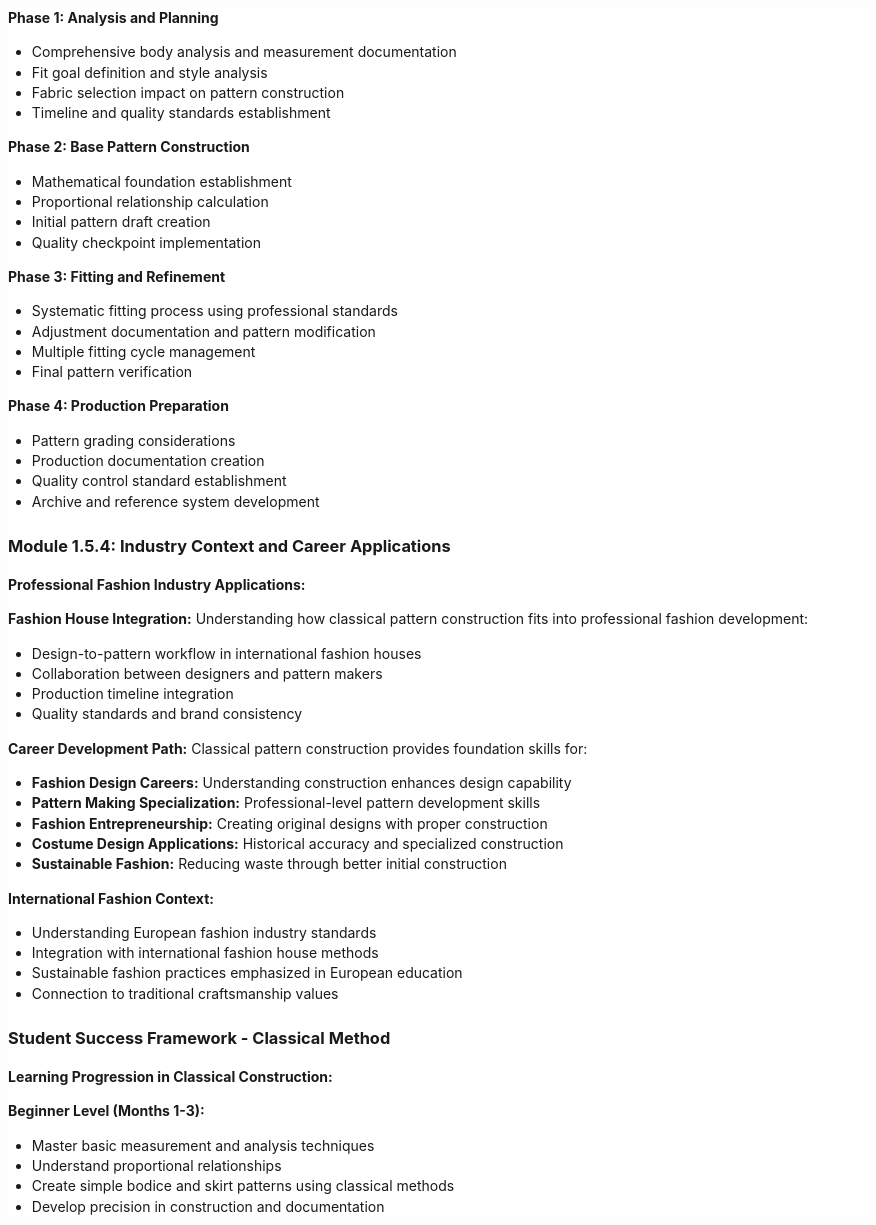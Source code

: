 **Phase 1: Analysis and Planning**
- Comprehensive body analysis and measurement documentation
- Fit goal definition and style analysis
- Fabric selection impact on pattern construction
- Timeline and quality standards establishment

**Phase 2: Base Pattern Construction**
- Mathematical foundation establishment
- Proportional relationship calculation
- Initial pattern draft creation
- Quality checkpoint implementation

**Phase 3: Fitting and Refinement**
- Systematic fitting process using professional standards
- Adjustment documentation and pattern modification
- Multiple fitting cycle management
- Final pattern verification

**Phase 4: Production Preparation**
- Pattern grading considerations
- Production documentation creation
- Quality control standard establishment
- Archive and reference system development

### Module 1.5.4: Industry Context and Career Applications

**Professional Fashion Industry Applications:**

**Fashion House Integration:**
Understanding how classical pattern construction fits into professional fashion development:
- Design-to-pattern workflow in international fashion houses
- Collaboration between designers and pattern makers
- Production timeline integration
- Quality standards and brand consistency

**Career Development Path:**
Classical pattern construction provides foundation skills for:
- **Fashion Design Careers:** Understanding construction enhances design capability
- **Pattern Making Specialization:** Professional-level pattern development skills
- **Fashion Entrepreneurship:** Creating original designs with proper construction
- **Costume Design Applications:** Historical accuracy and specialized construction
- **Sustainable Fashion:** Reducing waste through better initial construction

**International Fashion Context:**
- Understanding European fashion industry standards
- Integration with international fashion house methods
- Sustainable fashion practices emphasized in European education
- Connection to traditional craftsmanship values

### Student Success Framework - Classical Method

**Learning Progression in Classical Construction:**

**Beginner Level (Months 1-3):**
- Master basic measurement and analysis techniques
- Understand proportional relationships
- Create simple bodice and skirt patterns using classical methods
- Develop precision in construction and documentation
